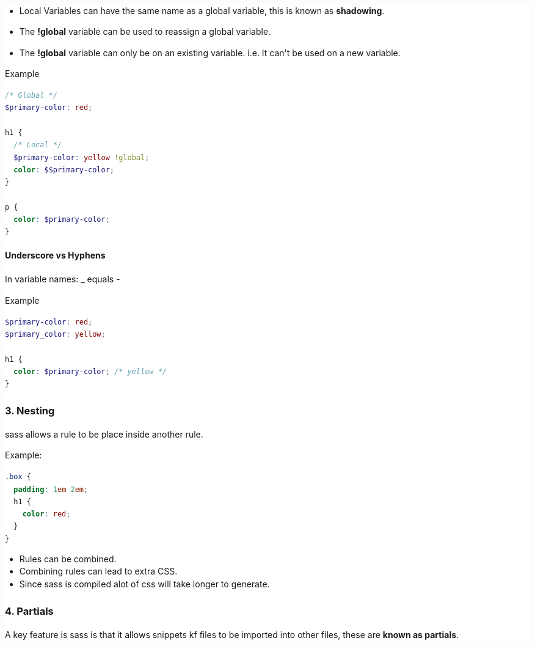 - Local Variables can have the same name as a global variable, this is known as **shadowing**. 

- The **!global** variable can be used to reassign a global variable. 
- The **!global** variable can only be on an existing variable. i.e. It can't be used on a new variable.

Example
```scss 
/* Global */
$primary-color: red; 

h1 {
  /* Local */
  $primary-color: yellow !global;
  color: $$primary-color;
}

p {
  color: $primary-color;
}
```

#### Underscore vs Hyphens 
In variable names: _ equals - 

Example 
```scss 
$primary-color: red;
$primary_color: yellow;

h1 {
  color: $primary-color; /* yellow */
}
``` 

### 3. Nesting 
sass allows a rule to be place inside another rule. 

Example: 
```scss 
.box {
  padding: 1em 2em;
  h1 {
    color: red;
  }
}
```
- Rules can be combined.
- Combining rules can lead to extra CSS.
- Since sass is compiled alot of css will take longer to generate.


### 4. Partials 
A key feature is sass is that it allows snippets kf files to be imported into other files, these are **known as partials**.

